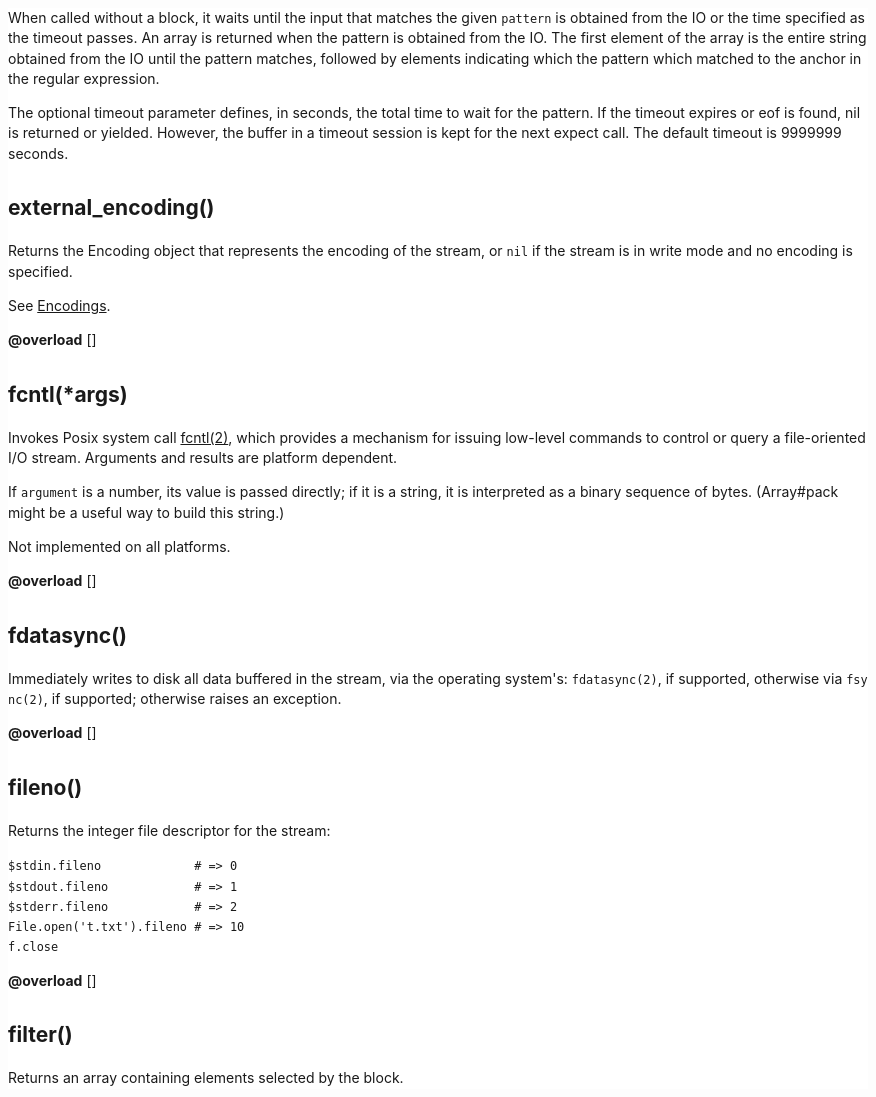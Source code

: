 When called without a block, it waits until the input that matches the given
`pattern` is obtained from the IO or the time specified as the timeout passes.
An array is returned when the pattern is obtained from the IO. The first
element of the array is the entire string obtained from the IO until the
pattern matches, followed by elements indicating which the pattern which
matched to the anchor in the regular expression.

The optional timeout parameter defines, in seconds, the total time to wait for
the pattern.  If the timeout expires or eof is found, nil is returned or
yielded.  However, the buffer in a timeout session is kept for the next expect
call.  The default timeout is 9999999 seconds.

## external_encoding() [](#method-i-external_encoding)
Returns the Encoding object that represents the encoding of the stream, or
`nil` if the stream is in write mode and no encoding is specified.

See [Encodings](rdoc-ref:File@Encodings).

**@overload** [] 

## fcntl(*args) [](#method-i-fcntl)
Invokes Posix system call [fcntl(2)](https://linux.die.net/man/2/fcntl), which
provides a mechanism for issuing low-level commands to control or query a
file-oriented I/O stream. Arguments and results are platform dependent.

If `argument` is a number, its value is passed directly; if it is a string, it
is interpreted as a binary sequence of bytes. (Array#pack might be a useful
way to build this string.)

Not implemented on all platforms.

**@overload** [] 

## fdatasync() [](#method-i-fdatasync)
Immediately writes to disk all data buffered in the stream, via the operating
system's: `fdatasync(2)`, if supported, otherwise via `fsync(2)`, if
supported; otherwise raises an exception.

**@overload** [] 

## fileno() [](#method-i-fileno)
Returns the integer file descriptor for the stream:

    $stdin.fileno             # => 0
    $stdout.fileno            # => 1
    $stderr.fileno            # => 2
    File.open('t.txt').fileno # => 10
    f.close

**@overload** [] 

## filter() [](#method-i-filter)
Returns an array containing elements selected by the block.
